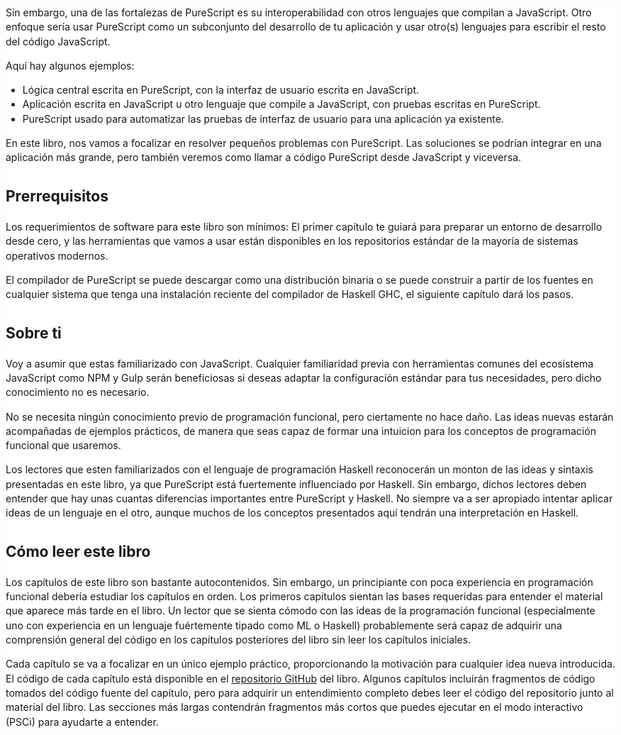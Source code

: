 Sin embargo, una de las fortalezas de PureScript es su interoperabilidad con otros lenguajes que compilan a JavaScript. Otro enfoque sería usar PureScript como un subconjunto del desarrollo de tu aplicación y usar otro(s) lenguajes para escribir el resto del código JavaScript.

Aquí hay algunos ejemplos:

- Lógica central escrita en PureScript, con la interfaz de usuario escrita en JavaScript.
- Aplicación escrita en JavaScript u otro lenguaje que compile a JavaScript, con pruebas escritas en PureScript.
- PureScript usado para automatizar las pruebas de interfaz de usuario para una aplicación ya existente.

En este libro, nos vamos a focalizar en resolver pequeños problemas con PureScript. Las soluciones se podrían integrar en una aplicación más grande, pero también veremos como llamar a código PureScript desde JavaScript y viceversa.

## Prerrequisitos

Los requerimientos de software para este libro son mínimos: El primer capítulo te guiará para preparar un entorno de desarrollo desde cero, y las herramientas que vamos a usar están disponibles en los repositorios estándar de la mayoría de sistemas operativos modernos.

El compilador de PureScript se puede descargar como una distribución binaria o se puede construir a partir de los fuentes en cualquier sistema que tenga una instalación reciente del compilador de Haskell GHC, el siguiente capítulo dará los pasos.

## Sobre ti

Voy a asumir que estas familiarizado con JavaScript. Cualquier familiaridad previa con herramientas comunes del ecosistema JavaScript como NPM y Gulp serán beneficiosas si deseas adaptar la configuración estándar para tus necesidades, pero dicho conocimiento no es necesario.

No se necesita ningún conocimiento previo de programación funcional, pero ciertamente no hace daño. Las ideas nuevas estarán acompañadas de ejemplos prácticos, de manera que seas capaz de formar una intuicion para los conceptos de programación funcional que usaremos.

Los lectores que esten familiarizados con el lenguaje de programación Haskell reconocerán un monton de las ideas y sintaxis presentadas en este libro, ya que PureScript está fuertemente influenciado por Haskell. Sin embargo, dichos lectores deben entender que hay unas cuantas diferencias importantes entre PureScript y Haskell. No siempre va a ser apropiado intentar aplicar ideas de un lenguaje en el otro, aunque muchos de los conceptos presentados aquí tendrán una interpretación en Haskell.

## Cómo leer este libro

Los capítulos de este libro son bastante autocontenidos. Sin embargo, un principiante con poca experiencia en programación funcional debería estudiar los capítulos en orden. Los primeros capítulos sientan las bases requeridas para entender el material que aparece más tarde en el libro. Un lector que se sienta cómodo con las ideas de la programación funcional (especialmente uno con experiencia en un lenguaje fuértemente tipado como ML o Haskell) probablemente será capaz de adquirir una comprensión general del código en los capítulos posteriores del libro sin leer los capítulos iniciales. 

Cada capítulo se va a focalizar en un único ejemplo práctico, proporcionando la motivación para cualquier idea nueva introducida. El código de cada capítulo está disponible en el [repositorio GitHub](https://github.com/paf31/purescript-book) del libro. Algunos capítulos incluirán fragmentos de código tomados del código fuente del capítulo, pero para adquirir un entendimiento completo debes leer el código del repositorio junto al material del libro. Las secciones más largas contendrán fragmentos más cortos que puedes ejecutar en el modo interactivo (PSCi) para ayudarte a entender.
